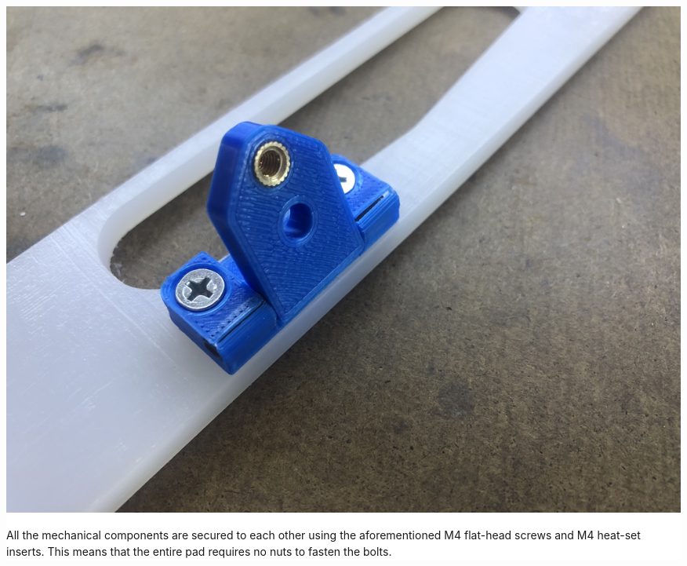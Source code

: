 ![Panel hinge](./img/IMG_3071.JPG)

All the mechanical components are secured to each other using the aforementioned M4 flat-head screws and M4 heat-set inserts. This means that the entire pad requires no nuts to fasten the bolts.
